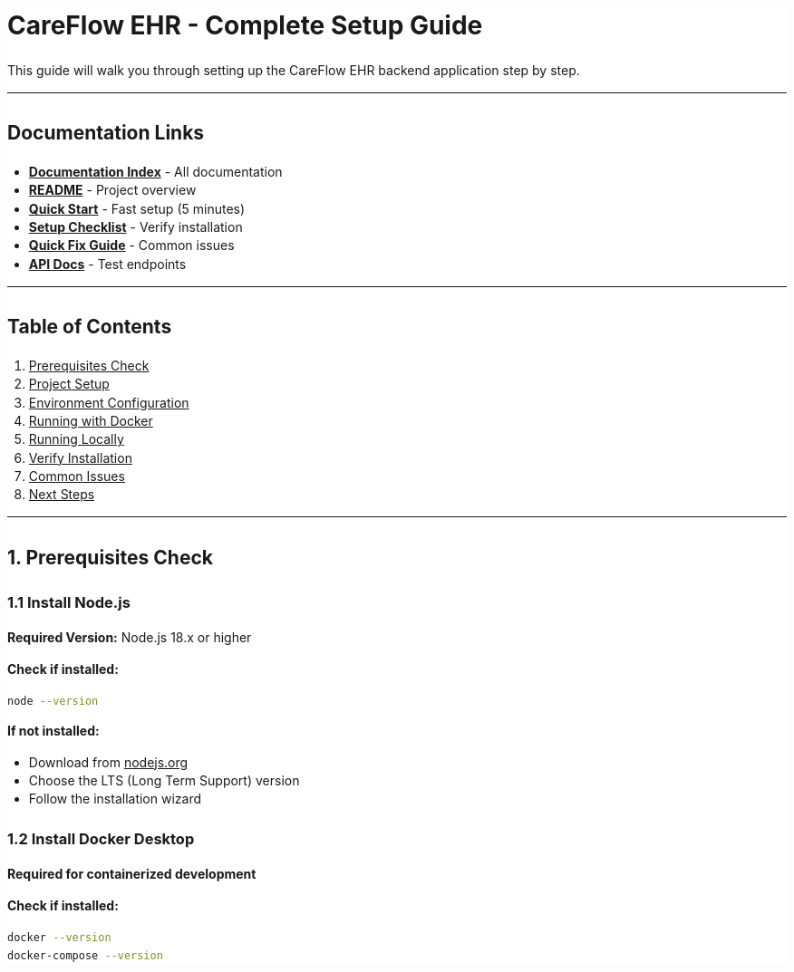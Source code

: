 # CareFlow EHR - Complete Setup Guide

This guide will walk you through setting up the CareFlow EHR backend application step by step.

---

## Documentation Links

- **[Documentation Index](./DOCUMENTATION_INDEX.md)** - All documentation
- **[README](./README.md)** - Project overview
- **[Quick Start](./QUICKSTART.md)** - Fast setup (5 minutes)
- **[Setup Checklist](./SETUP_CHECKLIST.md)** - Verify installation
- **[Quick Fix Guide](./QUICK_FIX.md)** - Common issues
- **[API Docs](./SWAGGER_DOCUMENTATION.md)** - Test endpoints

---

## Table of Contents

1. [Prerequisites Check](#1-prerequisites-check)
2. [Project Setup](#2-project-setup)
3. [Environment Configuration](#3-environment-configuration)
4. [Running with Docker](#4-running-with-docker)
5. [Running Locally](#5-running-locally)
6. [Verify Installation](#6-verify-installation)
7. [Common Issues](#7-common-issues)
8. [Next Steps](#8-next-steps)

---

## 1. Prerequisites Check

### 1.1 Install Node.js

**Required Version:** Node.js 18.x or higher

**Check if installed:**
```bash
node --version
```

**If not installed:**
- Download from [nodejs.org](https://nodejs.org/)
- Choose the LTS (Long Term Support) version
- Follow the installation wizard

### 1.2 Install Docker Desktop

**Required for containerized development**

**Check if installed:**
```bash
docker --version
docker-compose --version
```
